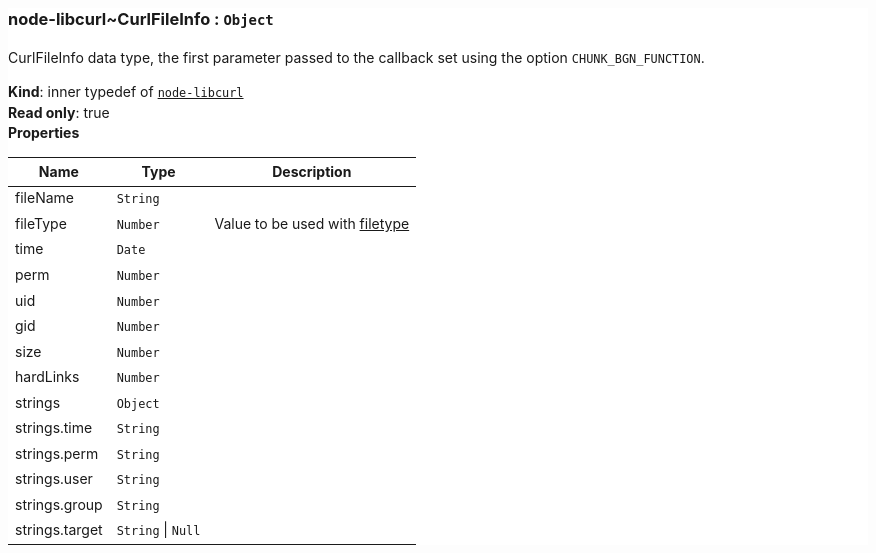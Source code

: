 <a name="module_node-libcurl..CurlFileInfo"></a>

### node-libcurl~CurlFileInfo : <code>Object</code>
CurlFileInfo data type, the first parameter
passed to the callback set using the option ``CHUNK_BGN_FUNCTION``.

**Kind**: inner typedef of <code>[node-libcurl](#module_node-libcurl)</code>  
**Read only**: true  
**Properties**

| Name | Type | Description |
| --- | --- | --- |
| fileName | <code>String</code> |  |
| fileType | <code>Number</code> | Value to be used with [filetype](#module_node-libcurl.Curl.filetype) |
| time | <code>Date</code> |  |
| perm | <code>Number</code> |  |
| uid | <code>Number</code> |  |
| gid | <code>Number</code> |  |
| size | <code>Number</code> |  |
| hardLinks | <code>Number</code> |  |
| strings | <code>Object</code> |  |
| strings.time | <code>String</code> |  |
| strings.perm | <code>String</code> |  |
| strings.user | <code>String</code> |  |
| strings.group | <code>String</code> |  |
| strings.target | <code>String</code> &#124; <code>Null</code> |  |

